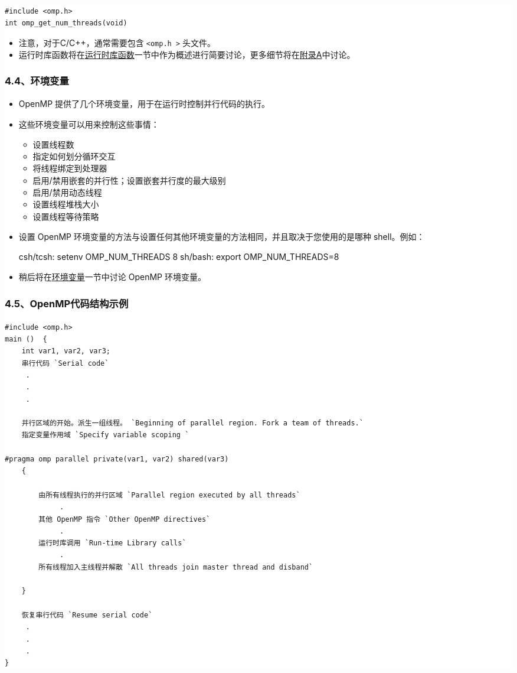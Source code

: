
    #include <omp.h>
    int omp_get_num_threads(void)

- 注意，对于C/C++，通常需要包含 `<omp.h >` 头文件。
- 运行时库函数将在[运行时库函数](#运行时库函数)一节中作为概述进行简要讨论，更多细节将在[附录A](#附录A)中讨论。

### 4.4、环境变量
- OpenMP 提供了几个环境变量，用于在运行时控制并行代码的执行。
- 这些环境变量可以用来控制这些事情：
    * 设置线程数
    * 指定如何划分循环交互
    * 将线程绑定到处理器
    * 启用/禁用嵌套的并行性；设置嵌套并行度的最大级别
    * 启用/禁用动态线程
    * 设置线程堆栈大小
    * 设置线程等待策略
- 设置 OpenMP 环境变量的方法与设置任何其他环境变量的方法相同，并且取决于您使用的是哪种 shell。例如：


    csh/tcsh: setenv OMP_NUM_THREADS 8
    sh/bash:  export OMP_NUM_THREADS=8
- 稍后将在[环境变量](#环境变量)一节中讨论 OpenMP 环境变量。

### 4.5、OpenMP代码结构示例

    #include <omp.h>
    main ()  {
        int var1, var2, var3;
        串行代码 `Serial code`
         .
         .
         .

        并行区域的开始。派生一组线程。 `Beginning of parallel region. Fork a team of threads.`
        指定变量作用域 `Specify variable scoping `

    #pragma omp parallel private(var1, var2) shared(var3)
        {

            由所有线程执行的并行区域 `Parallel region executed by all threads`
                 .
            其他 OpenMP 指令 `Other OpenMP directives`
                 .
            运行时库调用 `Run-time Library calls`
                 .
            所有线程加入主线程并解散 `All threads join master thread and disband`

        }

        恢复串行代码 `Resume serial code`
         .
         .
         .
    }
